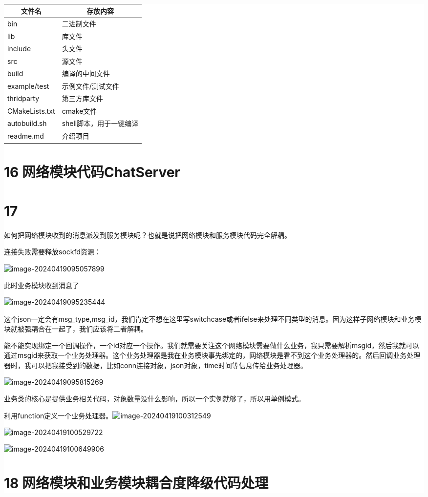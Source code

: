 | 文件名         | 存放内容                |
| -------------- | ----------------------- |
| bin            | 二进制文件              |
| lib            | 库文件                  |
| include        | 头文件                  |
| src            | 源文件                  |
| build          | 编译的中间文件          |
| example/test   | 示例文件/测试文件       |
| thridparty     | 第三方库文件            |
| CMakeLists.txt | cmake文件               |
| autobuild.sh   | shell脚本，用于一键编译 |
| readme.md      | 介绍项目                |

# 16 网络模块代码ChatServer

# 17

如何把网络模块收到的消息派发到服务模块呢？也就是说把网络模块和服务模块代码完全解耦。

连接失败需要释放sockfd资源：

![image-20240419095057899](C:\Users\Mr.Helen\AppData\Roaming\Typora\typora-user-images\image-20240419095057899.png)

此时业务模块收到消息了

![image-20240419095235444](C:\Users\Mr.Helen\AppData\Roaming\Typora\typora-user-images\image-20240419095235444.png)

这个json一定会有msg_type,msg_id，我们肯定不想在这里写switchcase或者ifelse来处理不同类型的消息。因为这样子网络模块和业务模块就被强耦合在一起了，我们应该将二者解耦。

能不能实现绑定一个回调操作，一个id对应一个操作。我们就需要关注这个网络模块需要做什么业务，我只需要解析msgid，然后我就可以通过msgid来获取一个业务处理器。这个业务处理器是我在业务模块事先绑定的，网络模块是看不到这个业务处理器的。然后回调业务处理器时，我可以把我接受到的数据，比如conn连接对象，json对象，time时间等信息传给业务处理器。

![image-20240419095815269](C:\Users\Mr.Helen\AppData\Roaming\Typora\typora-user-images\image-20240419095815269.png)

业务类的核心是提供业务相关代码，对象数量没什么影响，所以一个实例就够了，所以用单例模式。

利用function定义一个业务处理器。![image-20240419100312549](C:\Users\Mr.Helen\AppData\Roaming\Typora\typora-user-images\image-20240419100312549.png)

![image-20240419100529722](C:\Users\Mr.Helen\AppData\Roaming\Typora\typora-user-images\image-20240419100529722.png)

![image-20240419100649906](C:\Users\Mr.Helen\AppData\Roaming\Typora\typora-user-images\image-20240419100649906.png)

# 18 网络模块和业务模块耦合度降级代码处理
